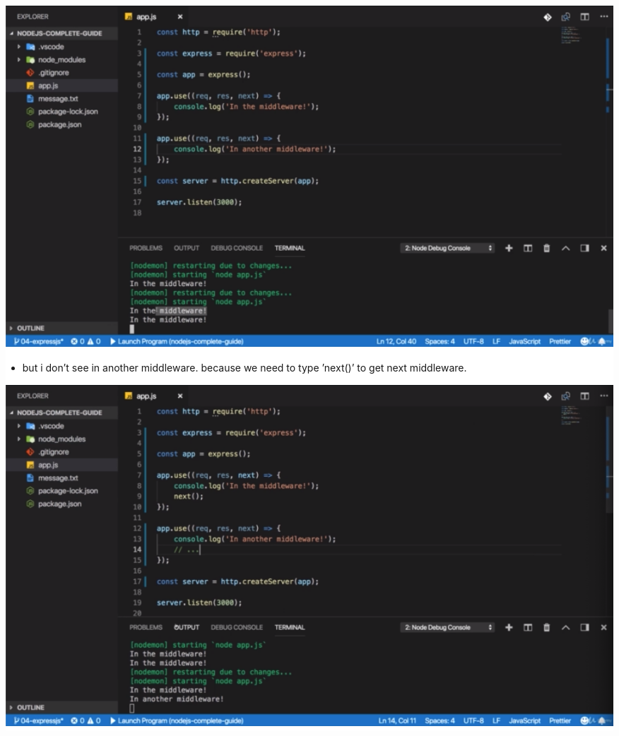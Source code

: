 ![](images/59-adding-middleware-3.png)

- but i don’t see in another middleware. because we need to type ’next()’ to get next middleware.

![](images/59-adding-middleware-4.png)
